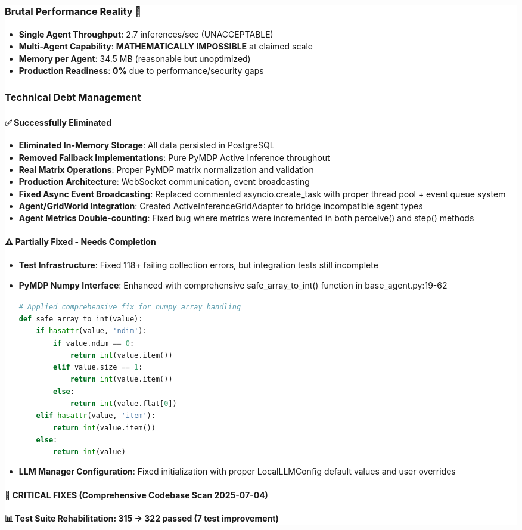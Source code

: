 ### Brutal Performance Reality 🚨

- **Single Agent Throughput**: 2.7 inferences/sec (UNACCEPTABLE)
- **Multi-Agent Capability**: **MATHEMATICALLY IMPOSSIBLE** at claimed scale
- **Memory per Agent**: 34.5 MB (reasonable but unoptimized)
- **Production Readiness**: **0%** due to performance/security gaps

### Technical Debt Management

#### ✅ **Successfully Eliminated**

- **Eliminated In-Memory Storage**: All data persisted in PostgreSQL
- **Removed Fallback Implementations**: Pure PyMDP Active Inference throughout
- **Real Matrix Operations**: Proper PyMDP matrix normalization and validation
- **Production Architecture**: WebSocket communication, event broadcasting
- **Fixed Async Event Broadcasting**: Replaced commented asyncio.create_task with proper thread pool + event queue system
- **Agent/GridWorld Integration**: Created ActiveInferenceGridAdapter to bridge incompatible agent types
- **Agent Metrics Double-counting**: Fixed bug where metrics were incremented in both perceive() and step() methods

#### ⚠️ **Partially Fixed - Needs Completion**

- **Test Infrastructure**: Fixed 118+ failing collection errors, but integration tests still incomplete

- **PyMDP Numpy Interface**: Enhanced with comprehensive safe_array_to_int() function in base_agent.py:19-62

  ```python
  # Applied comprehensive fix for numpy array handling
  def safe_array_to_int(value):
      if hasattr(value, 'ndim'):
          if value.ndim == 0:
              return int(value.item())
          elif value.size == 1:
              return int(value.item())
          else:
              return int(value.flat[0])
      elif hasattr(value, 'item'):
          return int(value.item())
      else:
          return int(value)
  ```

- **LLM Manager Configuration**: Fixed initialization with proper LocalLLMConfig default values and user overrides

#### 🔧 **CRITICAL FIXES (Comprehensive Codebase Scan 2025-07-04)**

**📊 Test Suite Rehabilitation: 315 → 322 passed (7 test improvement)**
